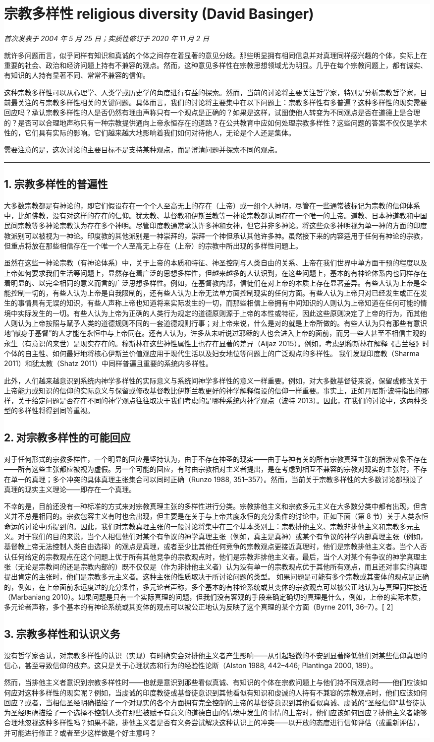 # 宗教多样性 religious diversity (David Basinger)

*首次发表于 2004 年 5 月 25 日；实质性修订于 2020 年 11 月 2 日*

就许多问题而言，似乎同样有知识和真诚的个体之间存在着显著的意见分歧。那些明显拥有相同信息并对真理同样感兴趣的个体，实际上在重要的社会、政治和经济问题上持有不兼容的观点。然而，这种意见多样性在宗教思想领域尤为明显。几乎在每个宗教问题上，都有诚实、有知识的人持有显著不同、常常不兼容的信仰。

这种宗教多样性可以从心理学、人类学或历史学的角度进行有益的探索。然而，当前的讨论将主要关注哲学家，特别是分析宗教哲学家，目前最关注的与宗教多样性相关的关键问题。具体而言，我们的讨论将主要集中在以下问题上：宗教多样性有多普遍？这种多样性的现实需要回应吗？承认宗教多样性的人是否仍然有理由声称只有一个观点是正确的？如果是这样，试图使他人转变为不同观点是否在道德上是合理的？是否可以合理地声称只有一种宗教提供通向上帝永恒存在的道路？在公共教育中应如何处理宗教多样性？这些问题的答案不仅仅是学术性的，它们具有实际的影响。它们越来越大地影响着我们如何对待他人，无论是个人还是集体。

需要注意的是，这次讨论的主要目标不是支持某种观点，而是澄清问题并探索不同的观点。

---

## 1. 宗教多样性的普遍性

大多数宗教都是有神论的，即它们假设存在一个个人至高无上的存在（上帝）或一组个人神明，尽管在一些通常被标记为宗教的信仰体系中，比如佛教，没有对这样的存在的信仰。犹太教、基督教和伊斯兰教等一神论宗教都认同存在一个唯一的上帝。道教、日本神道教和中国民间宗教等多神论宗教认为存在多个神明。尽管印度教通常承认许多神和女神，但它并非多神论。将这些众多神明视为单一神的方面的印度教派别可以被视为一神论。印度教的其他派别是一神崇拜的，崇拜一个神但承认其他许多神。虽然接下来的内容适用于任何有神论的宗教，但重点将放在那些相信存在一个唯一个人至高无上存在（上帝）的宗教中所出现的多样性问题上。

虽然在这些一神论宗教（有神论体系）中，关于上帝的本质和特征、神圣控制与人类自由的关系、上帝在我们世界中单方面干预的程度以及上帝如何要求我们生活等问题上，显然存在着广泛的思想多样性，但越来越多的人认识到，在这些问题上，基本的有神论体系内也同样存在着明显的、以完全相同的意义而言的广泛思想多样性。例如，在基督教内部，信徒们在对上帝的本质上存在显著差异。有些人认为上帝是全能控制一切的，有些人认为上帝是自我限制的，还有些人认为上帝无法单方面控制现实的任何方面。有些人认为上帝只对已经发生或正在发生的事情具有无误的知识，有些人声称上帝也知道将来实际发生的一切，而那些相信上帝拥有中间知识的人则认为上帝知道在任何可能的情境中实际发生的一切。有些人认为上帝为正确的人类行为规定的道德原则源于上帝的本性或特征，因此这些原则决定了上帝的行为，而其他人则认为上帝按照与赋予人类的道德规则不同的一套道德规则行事；对上帝来说，什么是对的就是上帝所做的。有些人认为只有那些有意识地“献身于基督”的人才能在永恒中与上帝同在。还有人认为，许多从未听说过耶稣的人也会进入上帝的面前，而另一些人甚至不相信主观的永生（有意识的来世）是现实存在的。穆斯林在这些神性属性上也存在显著的差异（Aijaz 2015）。例如，考虑到穆斯林在解释《古兰经》时个体的自主性、如何最好地将核心伊斯兰价值观应用于现代生活以及妇女地位等问题上的广泛观点的多样性。 我们发现印度教（Sharma 2011）和犹太教（Shatz 2011）中同样普遍且重要的系统内多样性。

此外，人们越来越意识到系统内神学多样性的实际意义与系统间神学多样性的意义一样重要。例如，对大多数基督徒来说，保留或修改关于上帝能力或知识的信仰的实际意义与保留或修改基督教比伊斯兰教更好的神学解释假设的信仰一样重要。事实上，正如丹尼斯·波特指出的那样，关于给定问题是否存在不同的神学观点往往取决于我们考虑的是哪种系统内神学观点（波特 2013）。因此，在我们的讨论中，这两种类型的多样性将得到同等重视。

## 2. 对宗教多样性的可能回应

对于任何形式的宗教多样性，一个明显的回应是坚持认为，由于不存在神圣的现实——由于与神有关的所有宗教真理主张的指涉对象不存在——所有这些主张都应被视为虚假。另一个可能的回应，有时由宗教相对主义者提出，是在考虑到相互不兼容的宗教对现实的主张时，不存在单一的真理；多个冲突的具体真理主张集合可以同时正确（Runzo 1988, 351–357）。然而，当前关于宗教多样性的大多数讨论都预设了真理的现实主义理论——即存在一个真理。

不幸的是，目前还没有一种标准的方式来对宗教真理主张的多样性进行分类。宗教排他主义和宗教多元主义在大多数分类中都有出现，但含义并不总是相同的。宗教包容主义有时也会出现，但主要是在关于与上帝共度永恒的充分条件的讨论中，正如下面（第 8 节）关于人类永恒命运的讨论中所提到的。因此，我们对宗教真理主张的一般讨论将集中在三个基本类别上：宗教排他主义、宗教非排他主义和宗教多元主义。对于我们的目的来说，当个人相信他们对某个有争议的神学真理主张（例如，真主是真神）或某个有争议的神学内部真理主张（例如，基督教上帝无法控制人类自由选择）的观点是真理，或者至少比其他任何竞争的宗教观点更接近真理时，他们是宗教排他主义者。当个人否认任何给定的宗教观点在这个问题上优于所有其他竞争的宗教观点时，他们是宗教非排他主义者。最后，当个人对某个有争议的神学真理主张（无论是宗教间的还是宗教内部的）既不仅仅是（作为非排他主义者）认为没有单一的宗教观点优于其他所有观点，而且还对事实的真理提出肯定的主张时，他们是宗教多元主义者。这种主张的性质取决于所讨论问题的类型。 如果问题是可能有多个宗教或其变体的观点是正确的，例如，在上帝面前永远度过的充分条件，多元论者声称，多个基本的有神论系统或其变体的宗教观点可以被公正地认为与真理同样接近（Marbaniang 2010）。如果问题是只有一个实际真理的问题，但我们没有客观的手段来确定确切的真理是什么，例如，上帝的实际本质，多元论者声称，多个基本的有神论系统或其变体的观点可以被公正地认为反映了这个真理的某个方面（Byrne 2011, 36–7）。[ 2]

## 3. 宗教多样性和认识义务

没有哲学家否认，对宗教多样性的认识（实现）有时确实会对排他主义者产生影响——从引起轻微的不安到显著降低他们对某些信仰真理的信心，甚至导致信仰的放弃。这只是关于心理状态和行为的经验性论断（Alston 1988, 442–446; Plantinga 2000, 189）。

然而，当排他主义者意识到宗教多样性时——也就是意识到那些看似真诚、有知识的个体在宗教问题上与他们持不同观点时——他们应该如何应对这种多样性的现实呢？例如，当虔诚的印度教徒或基督徒意识到其他看似有知识和虔诚的人持有不兼容的宗教观点时，他们应该如何回应？或者，当相信圣经明确描绘了一个对现实的各个方面拥有完全控制的上帝的基督徒意识到其他看似真诚、虔诚的“圣经信仰”基督徒认为圣经明确描绘了一个选择不控制人类在那些被赋予有意义的道德自由的情境中发生的事情的上帝时，他们应该如何回应？排他主义者能够合理地忽视这种多样性吗？如果不能，排他主义者是否有义务尝试解决这种认识上的冲突——以开放的态度进行信仰评估（或重新评估），并可能进行修正？或者至少这样做是个好主意吗？
